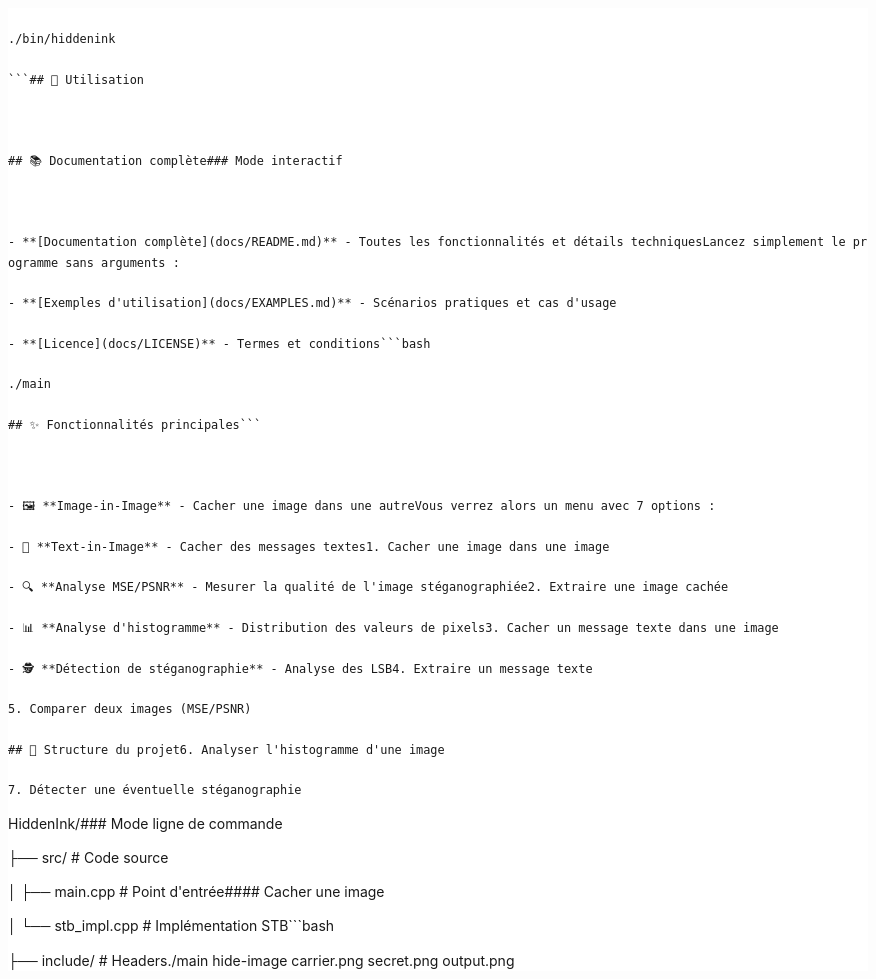 ```bash- **Extraire une image** cachée

./bin/hiddenink

```## 🚀 Utilisation



## 📚 Documentation complète### Mode interactif



- **[Documentation complète](docs/README.md)** - Toutes les fonctionnalités et détails techniquesLancez simplement le programme sans arguments :

- **[Exemples d'utilisation](docs/EXAMPLES.md)** - Scénarios pratiques et cas d'usage

- **[Licence](docs/LICENSE)** - Termes et conditions```bash

./main

## ✨ Fonctionnalités principales```



- 🖼️ **Image-in-Image** - Cacher une image dans une autreVous verrez alors un menu avec 7 options :

- 📝 **Text-in-Image** - Cacher des messages textes1. Cacher une image dans une image

- 🔍 **Analyse MSE/PSNR** - Mesurer la qualité de l'image stéganographiée2. Extraire une image cachée

- 📊 **Analyse d'histogramme** - Distribution des valeurs de pixels3. Cacher un message texte dans une image

- 🕵️ **Détection de stéganographie** - Analyse des LSB4. Extraire un message texte

5. Comparer deux images (MSE/PSNR)

## 📁 Structure du projet6. Analyser l'histogramme d'une image

7. Détecter une éventuelle stéganographie

```

HiddenInk/### Mode ligne de commande

├── src/                    # Code source

│   ├── main.cpp           # Point d'entrée#### Cacher une image

│   └── stb_impl.cpp       # Implémentation STB```bash

├── include/               # Headers./main hide-image carrier.png secret.png output.png
